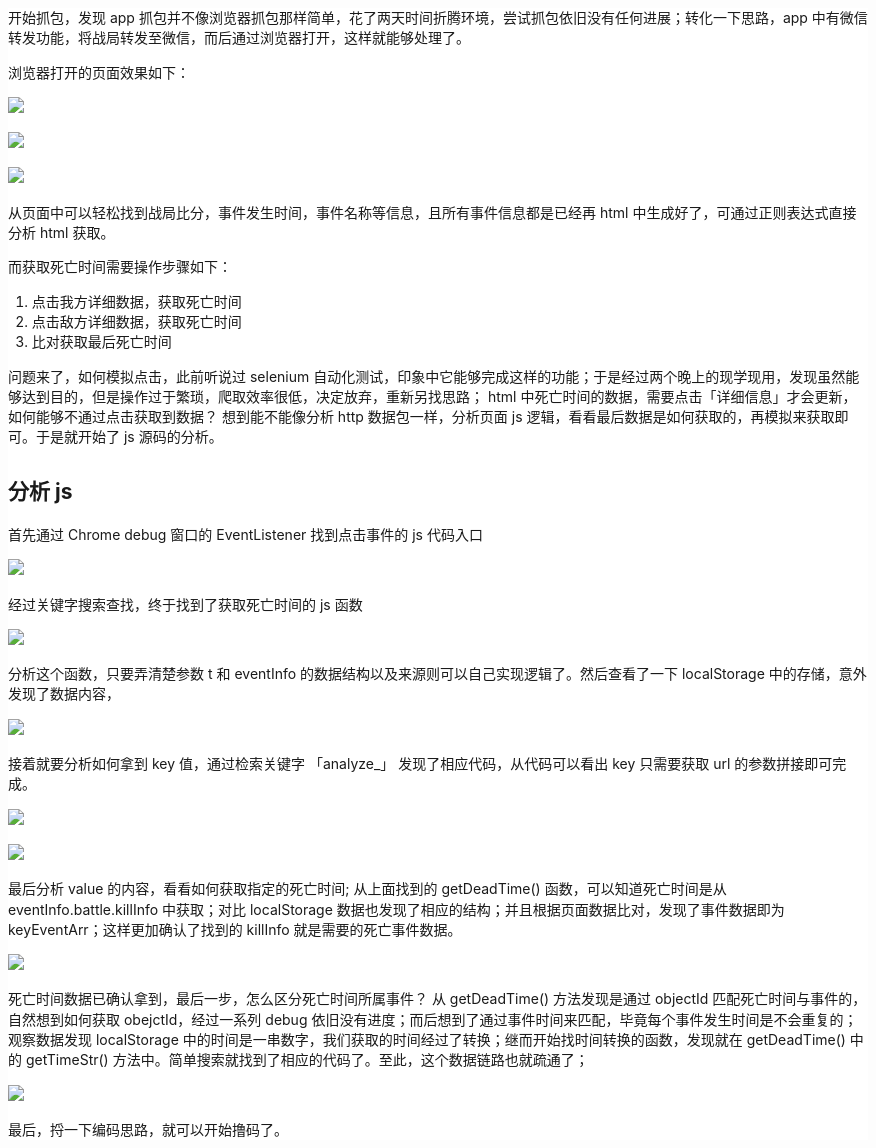 开始抓包，发现 app 抓包并不像浏览器抓包那样简单，花了两天时间折腾环境，尝试抓包依旧没有任何进展；转化一下思路，app 中有微信转发功能，将战局转发至微信，而后通过浏览器打开，这样就能够处理了。

浏览器打开的页面效果如下：

![](https://raw.githubusercontent.com/Pismery/Picture/master/img20190910215854.png)

![](https://raw.githubusercontent.com/Pismery/Picture/master/img20190910220724.png)

![](https://raw.githubusercontent.com/Pismery/Picture/master/img20190910220449.png)

从页面中可以轻松找到战局比分，事件发生时间，事件名称等信息，且所有事件信息都是已经再 html 中生成好了，可通过正则表达式直接分析 html 获取。

而获取死亡时间需要操作步骤如下：

1. 点击我方详细数据，获取死亡时间
2. 点击敌方详细数据，获取死亡时间
3. 比对获取最后死亡时间

问题来了，如何模拟点击，此前听说过 selenium 自动化测试，印象中它能够完成这样的功能；于是经过两个晚上的现学现用，发现虽然能够达到目的，但是操作过于繁琐，爬取效率很低，决定放弃，重新另找思路； html 中死亡时间的数据，需要点击「详细信息」才会更新，如何能够不通过点击获取到数据？ 想到能不能像分析 http 数据包一样，分析页面 js 逻辑，看看最后数据是如何获取的，再模拟来获取即可。于是就开始了 js 源码的分析。

## 分析 js

首先通过 Chrome debug 窗口的 EventListener 找到点击事件的 js 代码入口

![](https://raw.githubusercontent.com/Pismery/Picture/master/img20190909215633.png)

经过关键字搜索查找，终于找到了获取死亡时间的 js 函数

![](https://raw.githubusercontent.com/Pismery/Picture/master/img20190909220016.png)

分析这个函数，只要弄清楚参数 t 和 eventInfo 的数据结构以及来源则可以自己实现逻辑了。然后查看了一下 localStorage 中的存储，意外发现了数据内容，

![](https://raw.githubusercontent.com/Pismery/Picture/master/img20190909222249.png)

接着就要分析如何拿到 key 值，通过检索关键字 「analyze_」 发现了相应代码，从代码可以看出 key 只需要获取 url 的参数拼接即可完成。

![](https://raw.githubusercontent.com/Pismery/Picture/master/img20190909222635.png)

![](https://raw.githubusercontent.com/Pismery/Picture/master/img20190909222723.png)

最后分析 value 的内容，看看如何获取指定的死亡时间; 从上面找到的 getDeadTime() 函数，可以知道死亡时间是从 eventInfo.battle.killInfo 中获取；对比 localStorage 数据也发现了相应的结构；并且根据页面数据比对，发现了事件数据即为 keyEventArr；这样更加确认了找到的 killInfo 就是需要的死亡事件数据。

![](https://raw.githubusercontent.com/Pismery/Picture/master/img20190909223240.png)

死亡时间数据已确认拿到，最后一步，怎么区分死亡时间所属事件？ 从 getDeadTime() 方法发现是通过 objectId 匹配死亡时间与事件的，自然想到如何获取 obejctId，经过一系列 debug 依旧没有进度；而后想到了通过事件时间来匹配，毕竟每个事件发生时间是不会重复的；观察数据发现 localStorage 中的时间是一串数字，我们获取的时间经过了转换；继而开始找时间转换的函数，发现就在 getDeadTime() 中的 getTimeStr() 方法中。简单搜索就找到了相应的代码了。至此，这个数据链路也就疏通了；

![](https://raw.githubusercontent.com/Pismery/Picture/master/img20190909224016.png)


最后，捋一下编码思路，就可以开始撸码了。
